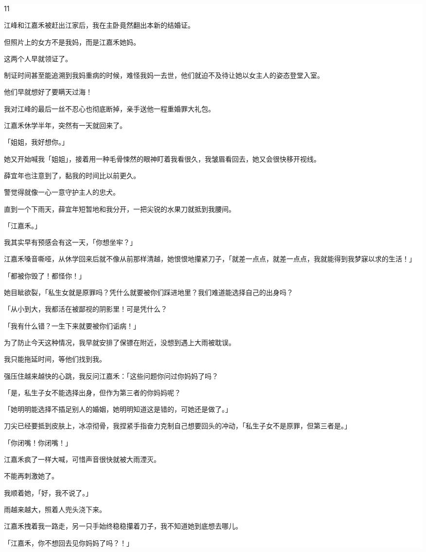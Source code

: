 11

江峰和江嘉禾被赶出江家后，我在主卧竟然翻出本新的结婚证。

但照片上的女方不是我妈，而是江嘉禾她妈。

这两个人早就领证了。

制证时间甚至能追溯到我妈重病的时候，难怪我妈一去世，他们就迫不及待让她以女主人的姿态登堂入室。

他们早就想好了要瞒天过海！

我对江峰的最后一丝不忍心也彻底断掉，亲手送他一程重婚罪大礼包。

江嘉禾休学半年，突然有一天就回来了。

「姐姐，我好想你。」

她又开始喊我「姐姐」，接着用一种毛骨悚然的眼神盯着我看很久，我皱眉看回去，她又会很快移开视线。

薛宜年也注意到了，黏我的时间比以前更久。

警觉得就像一心一意守护主人的忠犬。

直到一个下雨天，薛宜年短暂地和我分开，一把尖锐的水果刀就抵到我腰间。

「江嘉禾。」

我其实早有预感会有这一天，「你想坐牢？」

江嘉禾嗓音嘶哑，从休学回来后就不像从前那样清越，她恨恨地攥紧刀子，「就差一点点，就差一点点，我就能得到我梦寐以求的生活！」

「都被你毁了！都怪你！」

她目眦欲裂，「私生女就是原罪吗？凭什么就要被你们踩进地里？我们难道能选择自己的出身吗？

「从小到大，我都活在被鄙视的阴影里！可是凭什么？

「我有什么错？一生下来就要被你们诟病！」

为了防止今天这种情况，我早就安排了保镖在附近，没想到遇上大雨被耽误。

我只能拖延时间，等他们找到我。

强压住越来越快的心跳，我反问江嘉禾：「这些问题你问过你妈妈了吗？

「是，私生子女不能选择出身，但作为第三者的你妈妈呢？

「她明明能选择不插足别人的婚姻，她明明知道这是错的，可她还是做了。」

刀尖已经要抵到皮肤上，冰凉彻骨，我捏紧手指奋力克制自己想要回头的冲动，「私生子女不是原罪，但第三者是。」

「你闭嘴！你闭嘴！」

江嘉禾疯了一样大喊，可惜声音很快就被大雨湮灭。

不能再刺激她了。

我顺着她，「好，我不说了。」

雨越来越大，照着人兜头浇下来。

江嘉禾拽着我一路走，另一只手始终稳稳攥着刀子，我不知道她到底想去哪儿。

「江嘉禾，你不想回去见你妈妈了吗？！」
